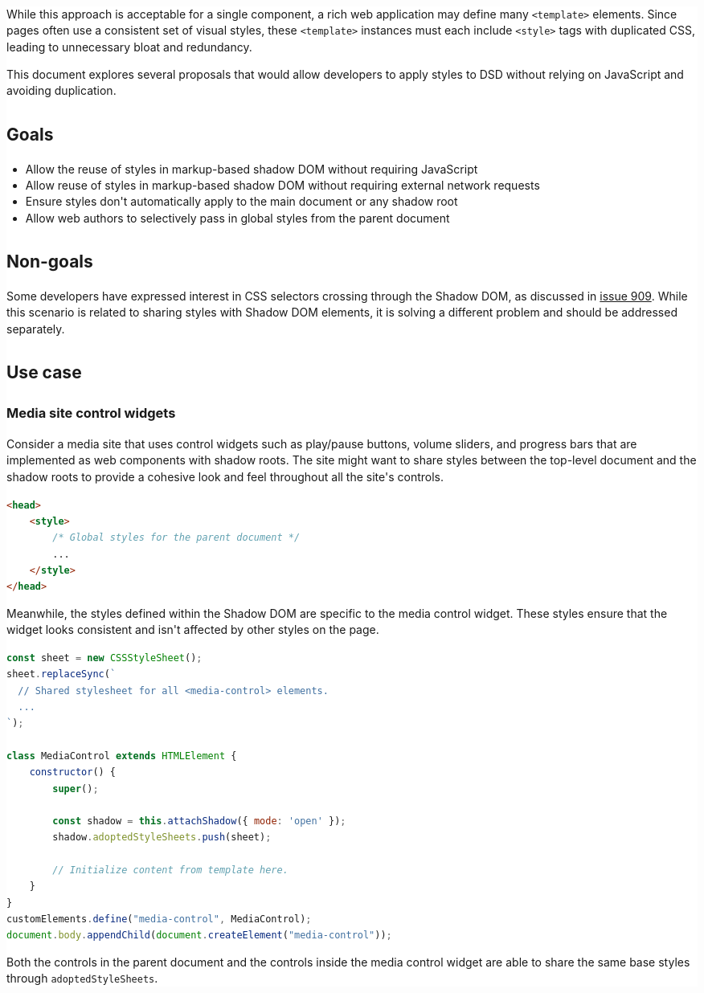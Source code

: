While this approach is acceptable for a single component, a rich web application may define many `<template>` elements. Since pages often use a consistent set of visual styles, these `<template>` instances must each include `<style>` tags with duplicated CSS, leading to unnecessary bloat and redundancy.

This document explores several proposals that would allow developers to apply styles to DSD without relying on JavaScript and avoiding duplication.

## Goals
* Allow the reuse of styles in markup-based shadow DOM without requiring JavaScript
* Allow reuse of styles in markup-based shadow DOM without requiring external network requests
* Ensure styles don't automatically apply to the main document or any shadow root
* Allow web authors to selectively pass in global styles from the parent document

## Non-goals
Some developers have expressed interest in CSS selectors crossing through the Shadow DOM, as discussed in [issue 909](https://github.com/WICG/webcomponents/issues/909#issuecomment-1977487651). While this scenario is related to sharing styles with Shadow DOM elements, it is solving a different problem and should be addressed separately.

## Use case
### Media site control widgets
Consider a media site that uses control widgets such as play/pause buttons, volume sliders, and progress bars that are implemented as web components with shadow roots. The site might want to share styles between the top-level document and the shadow roots to provide a cohesive look and feel throughout all the site's controls.

```html
<head>
    <style>
        /* Global styles for the parent document */
        ...
    </style>
</head>
```
Meanwhile, the styles defined within the Shadow DOM are specific to the media control widget. These styles ensure that the widget looks consistent and isn't affected by other styles on the page.
```js
const sheet = new CSSStyleSheet();
sheet.replaceSync(`
  // Shared stylesheet for all <media-control> elements.
  ...
`);

class MediaControl extends HTMLElement {
    constructor() {
        super();

        const shadow = this.attachShadow({ mode: 'open' });
        shadow.adoptedStyleSheets.push(sheet);

        // Initialize content from template here.
    }
}
customElements.define("media-control", MediaControl);
document.body.appendChild(document.createElement("media-control"));
```
Both the controls in the parent document and the controls inside the media control widget are able to share the same base styles through `adoptedStyleSheets`.
